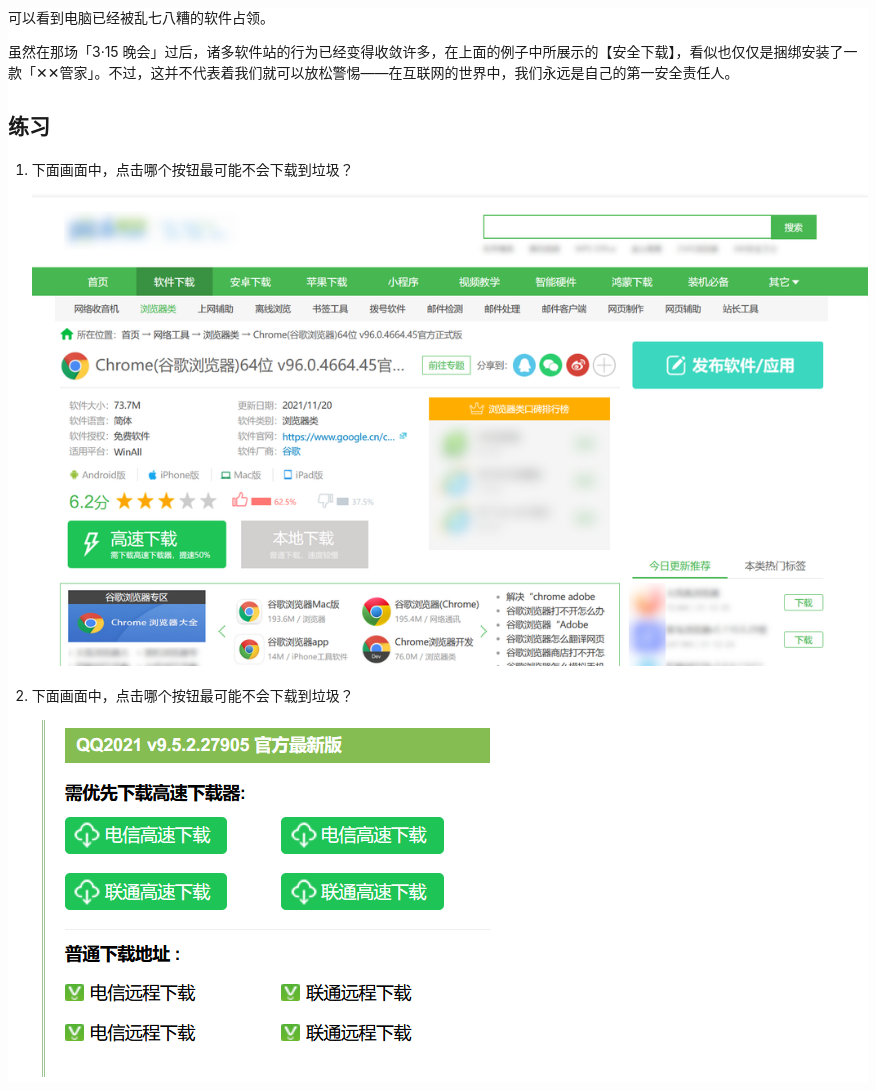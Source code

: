 可以看到电脑已经被乱七八糟的软件占领。

虽然在那场「3·15 晚会」过后，诸多软件站的行为已经变得收敛许多，在上面的例子中所展示的【安全下载】，看似也仅仅是捆绑安装了一款「✕✕管家」。不过，这并不代表着我们就可以放松警惕——在互联网的世界中，我们永远是自己的第一安全责任人。

## 练习

1. 下面画面中，点击哪个按钮最可能不会下载到垃圾？
    
    ![问题 1 图](software-installation/Untitled%2014.png)
    
2. 下面画面中，点击哪个按钮最可能不会下载到垃圾？
    
    ![问题 2 图](software-installation/Untitled%2015.png#center)
    